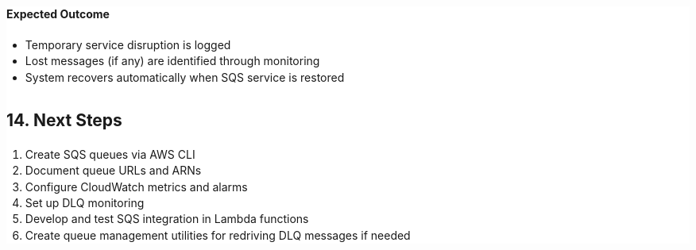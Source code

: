 #### Expected Outcome
- Temporary service disruption is logged
- Lost messages (if any) are identified through monitoring
- System recovers automatically when SQS service is restored

## 14. Next Steps

1. Create SQS queues via AWS CLI
2. Document queue URLs and ARNs
3. Configure CloudWatch metrics and alarms
4. Set up DLQ monitoring
5. Develop and test SQS integration in Lambda functions
6. Create queue management utilities for redriving DLQ messages if needed 